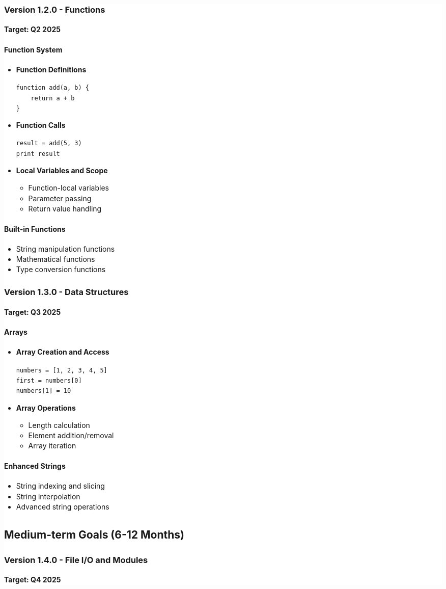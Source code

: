 ### Version 1.2.0 - Functions
**Target: Q2 2025**

#### Function System
- **Function Definitions**
  ```yeep
  function add(a, b) {
      return a + b
  }
  ```

- **Function Calls**
  ```yeep
  result = add(5, 3)
  print result
  ```

- **Local Variables and Scope**
  - Function-local variables
  - Parameter passing
  - Return value handling

#### Built-in Functions
- String manipulation functions
- Mathematical functions
- Type conversion functions

### Version 1.3.0 - Data Structures
**Target: Q3 2025**

#### Arrays
- **Array Creation and Access**
  ```yeep
  numbers = [1, 2, 3, 4, 5]
  first = numbers[0]
  numbers[1] = 10
  ```

- **Array Operations**
  - Length calculation
  - Element addition/removal
  - Array iteration

#### Enhanced Strings
- String indexing and slicing
- String interpolation
- Advanced string operations

## Medium-term Goals (6-12 Months)

### Version 1.4.0 - File I/O and Modules
**Target: Q4 2025**
